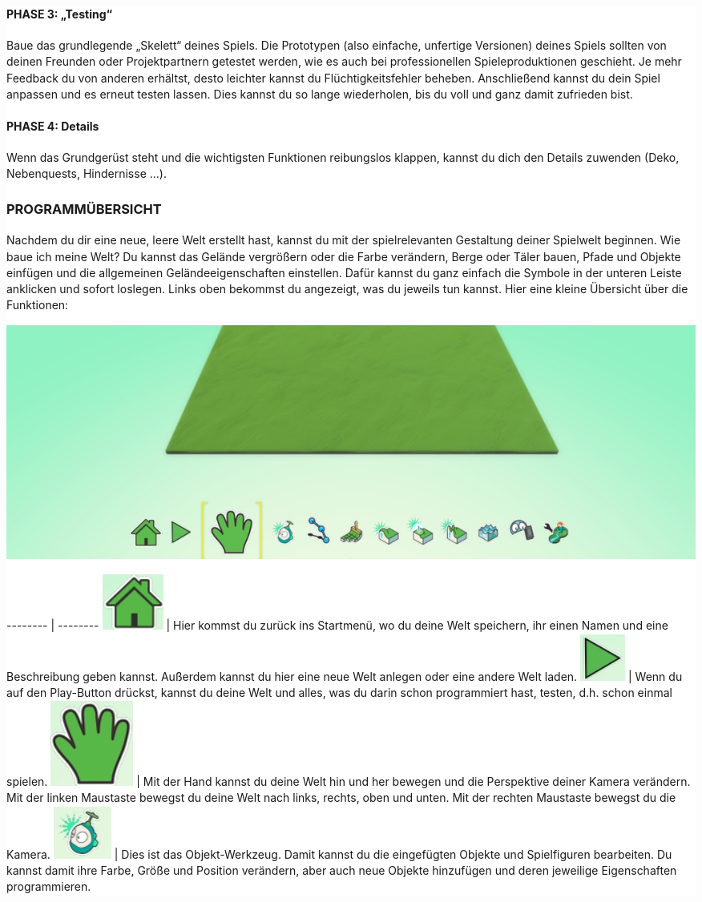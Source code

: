 #### PHASE 3: „Testing“
Baue das grundlegende „Skelett“ deines Spiels. Die Prototypen (also einfache, unfertige Versionen) deines Spiels sollten von deinen Freunden oder Projektpartnern getestet werden, wie es auch bei professionellen Spieleproduktionen geschieht. Je mehr Feedback du von anderen erhältst, desto leichter kannst du Flüchtigkeitsfehler beheben. Anschließend kannst du dein Spiel anpassen und es erneut testen lassen. Dies kannst du so lange wiederholen, bis du voll und ganz damit zufrieden bist.

#### PHASE 4: Details
Wenn das Grundgerüst steht und die wichtigsten Funktionen reibungslos klappen, kannst du dich den Details zuwenden (Deko, Nebenquests, Hindernisse …).

### PROGRAMMÜBERSICHT
Nachdem du dir eine neue, leere Welt erstellt hast, kannst du mit der spielrelevanten Gestaltung deiner Spielwelt beginnen.
Wie baue ich meine Welt?
Du kannst das Gelände vergrößern oder die Farbe verändern, Berge oder Täler bauen, Pfade und Objekte einfügen und die allgemeinen Geländeeigenschaften einstellen.
Dafür kannst du ganz einfach die Symbole in der unteren Leiste anklicken und sofort loslegen. Links oben bekommst du angezeigt, was du jeweils tun kannst. Hier eine kleine Übersicht über die Funktionen:

<div class="img-wrap-center">
<img src="/img/img_tools_gaming_5/bild_a1.jpg" style="width: 100%; display: inline-block">
<div class="caption" style="text-align: right"></div>
</div>

-------- | --------
![](/img/img_tools_gaming_5/bild_b1.jpg)   | Hier kommst du zurück ins Startmenü, wo du deine Welt speichern, ihr einen Namen und eine Beschreibung geben kannst. Außerdem kannst du hier eine neue Welt anlegen oder eine andere Welt laden.
![](/img/img_tools_gaming_5/bild_b2.jpg)   | Wenn du auf den Play-Button drückst, kannst du deine Welt und alles, was du darin schon programmiert hast, testen, d.h. schon einmal spielen.
![](/img/img_tools_gaming_5/bild_b3.jpg)   | Mit der Hand kannst du deine Welt hin und her bewegen und die Perspektive deiner Kamera verändern. Mit der linken Maustaste bewegst du deine Welt nach links, rechts, oben und unten. Mit der rechten Maustaste bewegst du die Kamera.
![](/img/img_tools_gaming_5/bild_b4.jpg)   | Dies ist das Objekt-Werkzeug. Damit kannst du die eingefügten Objekte und Spielfiguren bearbeiten. Du kannst damit ihre Farbe, Größe und Position verändern, aber auch neue Objekte hinzufügen und deren jeweilige Eigenschaften programmieren.